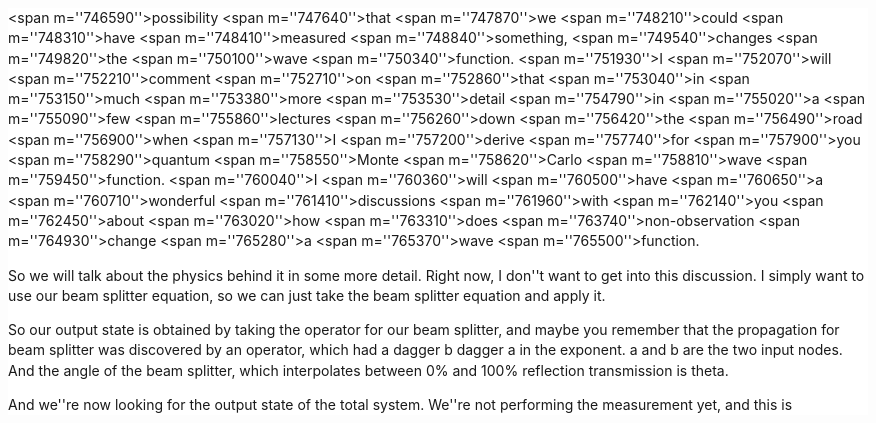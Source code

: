   <span m=''746590''>possibility</span> <span m=''747640''>that</span> <span m=''747870''>we</span>
  <span m=''748210''>could</span> <span m=''748310''>have</span> <span m=''748410''>measured</span>
  <span m=''748840''>something,</span> <span m=''749540''>changes</span> <span m=''749820''>the</span>
  <span m=''750100''>wave</span> <span m=''750340''>function.</span> <span m=''751930''>I</span>
  <span m=''752070''>will</span> <span m=''752210''>comment</span> <span m=''752710''>on</span>
  <span m=''752860''>that</span> <span m=''753040''>in</span> <span m=''753150''>much</span>
  <span m=''753380''>more</span> <span m=''753530''>detail</span> <span m=''754790''>in</span>
  <span m=''755020''>a</span> <span m=''755090''>few</span> <span m=''755860''>lectures</span>
  <span m=''756260''>down</span> <span m=''756420''>the</span> <span m=''756490''>road</span>
  <span m=''756900''>when</span> <span m=''757130''>I</span> <span m=''757200''>derive</span>
  <span m=''757740''>for</span> <span m=''757900''>you</span> <span m=''758290''>quantum</span>
  <span m=''758550''>Monte</span> <span m=''758620''>Carlo</span> <span m=''758810''>wave</span>
  <span m=''759450''>function.</span> <span m=''760040''>I</span> <span m=''760360''>will</span>
  <span m=''760500''>have</span> <span m=''760650''>a</span> <span m=''760710''>wonderful</span>
  <span m=''761410''>discussions</span> <span m=''761960''>with</span> <span m=''762140''>you</span>
  <span m=''762450''>about</span> <span m=''763020''>how</span> <span m=''763310''>does</span>
  <span m=''763740''>non-observation</span> <span m=''764930''>change</span> <span
  m=''765280''>a</span> <span m=''765370''>wave</span> <span m=''765500''>function.</span>
  </p><p><span m=''766530''>So</span> <span m=''766640''>we</span> <span m=''766770''>will</span>
  <span m=''766960''>talk</span> <span m=''767260''>about</span> <span m=''767820''>the</span>
  <span m=''767920''>physics</span> <span m=''768410''>behind</span> <span m=''768910''>it</span>
  <span m=''769190''>in</span> <span m=''769330''>some</span> <span m=''769540''>more</span>
  <span m=''769690''>detail.</span> <span m=''770580''>Right</span> <span m=''770850''>now,</span>
  <span m=''771430''>I</span> <span m=''772070''>don''t</span> <span m=''772310''>want</span>
  <span m=''772440''>to</span> <span m=''772600''>get</span> <span m=''772770''>into</span>
  <span m=''773050''>this</span> <span m=''773290''>discussion.</span> <span m=''774150''>I</span>
  <span m=''774270''>simply</span> <span m=''774690''>want</span> <span m=''774900''>to</span>
  <span m=''775020''>use</span> <span m=''775550''>our</span> <span m=''775750''>beam</span>
  <span m=''776100''>splitter</span> <span m=''776475''>equation,</span> <span m=''776850''>so</span>
  <span m=''776990''>we</span> <span m=''777130''>can</span> <span m=''777330''>just</span>
  <span m=''777930''>take</span> <span m=''778310''>the</span> <span m=''778400''>beam</span>
  <span m=''778620''>splitter</span> <span m=''779100''>equation</span> <span m=''780350''>and</span>
  <span m=''780500''>apply</span> <span m=''780620''>it.</span> </p><p><span m=''782310''>So</span>
  <span m=''783000''>our</span> <span m=''783790''>output</span> <span m=''784250''>state</span>
  <span m=''796070''>is</span> <span m=''796270''>obtained</span> <span m=''798090''>by</span>
  <span m=''798230''>taking</span> <span m=''799800''>the</span> <span m=''799970''>operator</span>
  <span m=''800570''>for</span> <span m=''800970''>our</span> <span m=''801400''>beam</span>
  <span m=''801870''>splitter,</span> <span m=''803510''>and</span> <span m=''803700''>maybe</span>
  <span m=''804020''>you</span> <span m=''804200''>remember</span> <span m=''804740''>that</span>
  <span m=''807590''>the</span> <span m=''807700''>propagation</span> <span m=''808430''>for</span>
  <span m=''808650''>beam</span> <span m=''808880''>splitter</span> <span m=''809230''>was</span>
  <span m=''809430''>discovered</span> <span m=''809980''>by</span> <span m=''810120''>an</span>
  <span m=''810240''>operator,</span> <span m=''811300''>which</span> <span m=''811580''>had</span>
  <span m=''811900''>a</span> <span m=''812110''>dagger</span> <span m=''813490''>b</span>
  <span m=''813710''>dagger</span> <span m=''814010''>a</span> <span m=''814490''>in</span>
  <span m=''814620''>the</span> <span m=''815540''>exponent.</span> <span m=''817020''>a</span>
  <span m=''817330''>and</span> <span m=''817530''>b</span> <span m=''817880''>are</span>
  <span m=''818080''>the</span> <span m=''818230''>two</span> <span m=''818450''>input</span>
  <span m=''818900''>nodes.</span> <span m=''822240''>And</span> <span m=''823130''>the</span>
  <span m=''824760''>angle</span> <span m=''825025''>of</span> <span m=''825290''>the</span>
  <span m=''825380''>beam</span> <span m=''825800''>splitter,</span> <span m=''826540''>which</span>
  <span m=''826750''>interpolates</span> <span m=''827490''>between</span> <span m=''827870''>0%</span>
  <span m=''827955''>and</span> <span m=''828040''>100%</span> <span m=''829030''>reflection</span>
  <span m=''829700''>transmission</span> <span m=''830540''>is</span> <span m=''830810''>theta.</span>
  </p><p><span m=''832180''>And</span> <span m=''833560''>we''re</span> <span m=''833710''>now</span>
  <span m=''833860''>looking</span> <span m=''834300''>for</span> <span m=''834510''>the</span>
  <span m=''834670''>output</span> <span m=''835090''>state</span> <span m=''835420''>of</span>
  <span m=''835570''>the</span> <span m=''835700''>total</span> <span m=''836080''>system.</span>
  <span m=''838010''>We''re</span> <span m=''838120''>not</span> <span m=''838320''>performing</span>
  <span m=''838740''>the</span> <span m=''838840''>measurement</span> <span m=''839300''>yet,</span>
  <span m=''840190''>and</span> <span m=''840890''>this</span> <span m=''841270''>is</span>